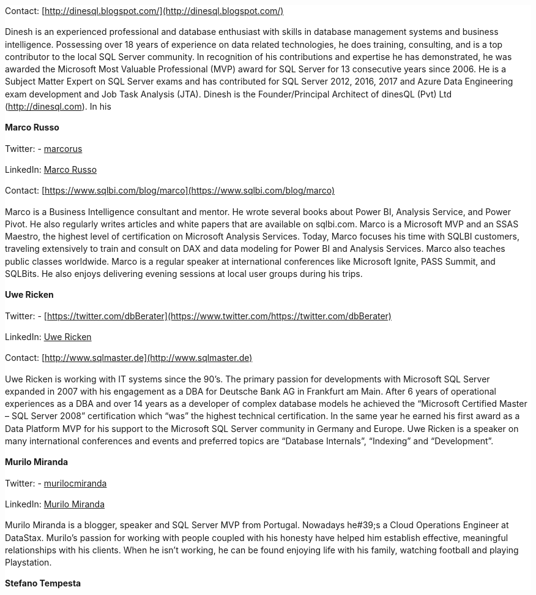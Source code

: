 Contact: [http://dinesql.blogspot.com/](http://dinesql.blogspot.com/)
 
Dinesh is an experienced professional and database enthusiast with skills in database management systems and business intelligence. Possessing over 18 years of experience on data related technologies, he does training, consulting, and is a top contributor to the local SQL Server community. In recognition of his contributions and expertise he has demonstrated, he was awarded the Microsoft Most Valuable Professional (MVP) award for SQL Server for 13 consecutive years since 2006.
He is a Subject Matter Expert on SQL Server exams and has contributed for SQL Server 2012, 2016, 2017 and Azure Data Engineering exam development and Job Task Analysis (JTA).
Dinesh is the Founder/Principal Architect of dinesQL (Pvt) Ltd (http://dinesql.com). In his
 
**Marco Russo**
 
Twitter:  - [marcorus](https://www.twitter.com/marcorus)
 
LinkedIn: [Marco Russo](http://www.linkedin.com/in/sqlbi)
 
Contact: [https://www.sqlbi.com/blog/marco](https://www.sqlbi.com/blog/marco)
 
Marco is a Business Intelligence consultant and mentor. He wrote several books about Power BI, Analysis Service, and Power Pivot. He also regularly writes articles and white papers that are available on sqlbi.com. Marco is a Microsoft MVP and an SSAS Maestro, the highest level of certification on Microsoft Analysis Services.
Today, Marco focuses his time with SQLBI customers, traveling extensively to train and consult on DAX and data modeling for Power BI and Analysis Services. Marco also teaches public classes worldwide.
Marco is a regular speaker at international conferences like Microsoft Ignite, PASS Summit, and SQLBits. He also enjoys delivering evening sessions at local user groups during his trips.
 
**Uwe Ricken**
 
Twitter:  - [https://twitter.com/dbBerater](https://www.twitter.com/https://twitter.com/dbBerater)
 
LinkedIn: [Uwe Ricken](http://www.linkedin.com/profile/view?id=270775013amp;trk=tab_pro)
 
Contact: [http://www.sqlmaster.de](http://www.sqlmaster.de)
 
Uwe Ricken is working with IT systems since the 90’s. The primary passion for developments with Microsoft SQL Server expanded in 2007 with his engagement as a DBA for Deutsche Bank AG in Frankfurt am Main. After 6 years of operational experiences as a DBA and over 14 years as a developer of complex database models he achieved the “Microsoft Certified Master – SQL Server 2008” certification which “was” the highest technical certification. In the same year he earned his first award as a Data Platform MVP for his support to the Microsoft SQL Server community in Germany and Europe. Uwe Ricken is a speaker on many international conferences and events and preferred topics are “Database Internals”, “Indexing” and “Development”.
 
**Murilo Miranda**
 
Twitter:  - [murilocmiranda](https://www.twitter.com/murilocmiranda)
 
LinkedIn: [Murilo Miranda](http://pt.linkedin.com/in/murilomiranda/)
 
Murilo Miranda is a blogger, speaker and SQL Server MVP from Portugal. Nowadays he#39;s a Cloud Operations Engineer at DataStax. Murilo’s passion for working with people coupled with his honesty have helped him establish effective, meaningful relationships with his clients. When he isn’t working, he can be found enjoying life with his family, watching football and playing Playstation.
 
**Stefano Tempesta**
 